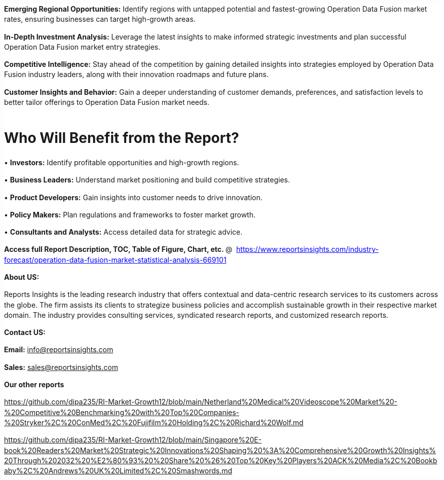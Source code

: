 <strong>Emerging Regional Opportunities:</strong>
Identify regions with untapped potential and fastest-growing Operation Data Fusion market rates, ensuring businesses can target high-growth areas.

<strong>In-Depth Investment Analysis:</strong>
Leverage the latest insights to make informed strategic investments and plan successful Operation Data Fusion market entry strategies.

<strong>Competitive Intelligence:</strong>
Stay ahead of the competition by gaining detailed insights into strategies employed by Operation Data Fusion industry leaders, along with their innovation roadmaps and future plans.

<strong>Customer Insights and Behavior:</strong>
Gain a deeper understanding of customer demands, preferences, and satisfaction levels to better tailor offerings to Operation Data Fusion market needs.

# <strong>Who Will Benefit from the Report?</strong>

• <strong>Investors:</strong> Identify profitable opportunities and high-growth regions.

• <strong>Business Leaders:</strong> Understand market positioning and build competitive strategies.

• <strong>Product Developers:</strong> Gain insights into customer needs to drive innovation.

• <strong>Policy Makers:</strong> Plan regulations and frameworks to foster market growth.

• <strong>Consultants and Analysts:</strong> Access detailed data for strategic advice.
</ul>
<strong>Access full Report Description, TOC, Table of Figure, Chart, etc. </strong>@  <a href=https://www.reportsinsights.com/industry-forecast/operation-data-fusion-market-statistical-analysis-669101 style=color:#0000ff;>https://www.reportsinsights.com/industry-forecast/operation-data-fusion-market-statistical-analysis-669101</a></font>

<strong><strong>About US</strong>:</strong>

Reports Insights is the leading research industry that offers contextual and data-centric research services to its customers across the globe. The firm assists its clients to strategize business policies and accomplish sustainable growth in their respective market domain. The industry provides consulting services, syndicated research reports, and customized research reports.

<strong>Contact US:</strong>

<p class=""""><b>Email:</b> <a href=mailto:info@reportsinsights.com>info@reportsinsights.com</a></p>
<p class=""""><b>Sales:</b> <a href=mailto:sales@reportsinsights.com>sales@reportsinsights.com</a></p>

<strong>Our other reports</strong>

<a href=https://github.com/dipa235/RI-Market-Growth12/blob/main/Netherland%20Medical%20Videoscope%20Market%20-%20Competitive%20Benchmarking%20with%20Top%20Companies-%20Stryker%2C%20ConMed%2C%20Fujifilm%20Holding%2C%20Richard%20Wolf.md>https://github.com/dipa235/RI-Market-Growth12/blob/main/Netherland%20Medical%20Videoscope%20Market%20-%20Competitive%20Benchmarking%20with%20Top%20Companies-%20Stryker%2C%20ConMed%2C%20Fujifilm%20Holding%2C%20Richard%20Wolf.md</a>

<a href=https://github.com/dipa235/RI-Market-Growth12/blob/main/Singapore%20E-book%20Readers%20Market%20Strategic%20Innovations%20Shaping%20%3A%20Comprehensive%20Growth%20Insights%20Through%202032%20%E2%80%93%20%20Share%20%26%20Top%20Key%20Players%20ACK%20Media%2C%20Bookbaby%2C%20Andrews%20UK%20Limited%2C%20Smashwords.md>https://github.com/dipa235/RI-Market-Growth12/blob/main/Singapore%20E-book%20Readers%20Market%20Strategic%20Innovations%20Shaping%20%3A%20Comprehensive%20Growth%20Insights%20Through%202032%20%E2%80%93%20%20Share%20%26%20Top%20Key%20Players%20ACK%20Media%2C%20Bookbaby%2C%20Andrews%20UK%20Limited%2C%20Smashwords.md</a>
